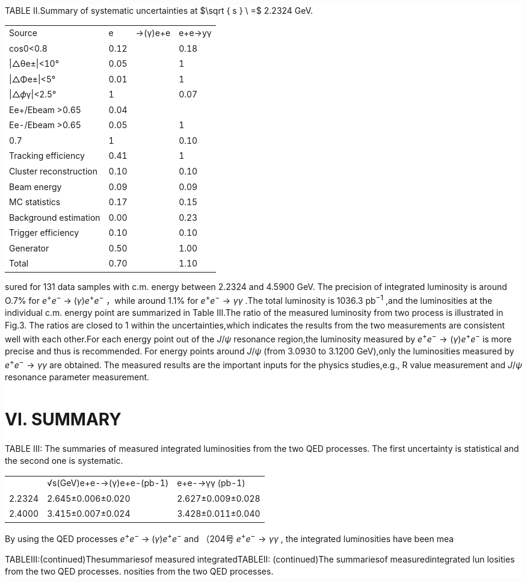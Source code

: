 TABLE II.Summary of systematic uncertainties at $\sqrt { s } \ =$ 2.2324 GeV.   

<html><body><table><tr><td>Source</td><td>e</td><td>→(γ)e+e</td><td>e+e→yγ</td></tr><tr><td>cos0<0.8</td><td>0.12</td><td></td><td>0.18</td></tr><tr><td>|△θe±|<10°</td><td>0.05</td><td></td><td>1</td></tr><tr><td>|△Φe±|<5°</td><td>0.01</td><td></td><td>1</td></tr><tr><td>|△𝜙γ|<2.5°</td><td>1</td><td></td><td>0.07</td></tr><tr><td>Ee+/Ebeam >0.65</td><td>0.04</td><td></td><td></td></tr><tr><td>Ee-/Ebeam >0.65</td><td>0.05</td><td></td><td>1</td></tr><tr><td>0.7<Eγ/Ebeam<1.16</td><td>1</td><td></td><td>0.10</td></tr><tr><td>Tracking efficiency</td><td>0.41</td><td></td><td>1</td></tr><tr><td>Cluster reconstruction</td><td>0.10</td><td></td><td>0.10</td></tr><tr><td>Beam energy</td><td>0.09</td><td></td><td>0.09</td></tr><tr><td>MC statistics</td><td>0.17</td><td></td><td>0.15</td></tr><tr><td>Background estimation</td><td>0.00</td><td></td><td>0.23</td></tr><tr><td>Trigger efficiency</td><td>0.10</td><td></td><td>0.10</td></tr><tr><td>Generator</td><td>0.50</td><td></td><td>1.00</td></tr><tr><td>Total</td><td>0.70</td><td></td><td>1.10</td></tr></table></body></html>

sured for 131 data samples with c.m. energy between 2.2324 and 4.5900 GeV. The precision of integrated luminosity is around O.7% for $e ^ { + } e ^ { - } ~ \to ~ ( \gamma ) e ^ { + } e ^ { - }$ ，while around $1 . 1 \%$ for $e ^ { + } e ^ { - } \to \gamma \gamma$ .The total luminosity is $1 0 3 6 . 3 ~ \mathrm { p b ^ { - 1 } }$ ,and the luminosities at the individual c.m. energy point are summarized in Table III.The ratio of the measured luminosity from two process is illustrated in Fig.3. The ratios are closed to 1 within the uncertainties,which indicates the results from the two measurements are consistent well with each other.For each energy point out of the $J / \psi$ resonance region,the luminosity measured by $e ^ { + } e ^ { - } \to ( \gamma ) e ^ { + } e ^ { - }$ is more precise and thus is recommended. For energy points around $J / \psi$ (from 3.0930 to 3.1200 GeV),only the luminosities measured by $e ^ { + } e ^ { - } \to \gamma \gamma$ are obtained. The measured results are the important inputs for the physics studies,e.g., R value measurement and $J / \psi$ resonance parameter measurement.

# VI. SUMMARY

TABLE III: The summaries of measured integrated luminosities from the two QED processes. The first uncertainty is statistical and the second one is systematic.   

<html><body><table><tr><td></td><td>√s(GeV)e+e-→(γ)e+e-(pb-1)</td><td>e+e-→γγ (pb-1)</td></tr><tr><td>2.2324</td><td>2.645±0.006±0.020</td><td>2.627±0.009±0.028</td></tr><tr><td>2.4000</td><td>3.415±0.007±0.024</td><td>3.428±0.011±0.040</td></tr></table></body></html>

By using the QED processes $e ^ { + } e ^ { - } \ \to \ ( \gamma ) e ^ { + } e ^ { - }$ and （204号 $e ^ { + } e ^ { - } \to \gamma \gamma$ , the integrated luminosities have been mea

TABLEIII:(continued)Thesummariesof measured integratedTABLEII: (continued)The summariesof measuredintegrated lun losities from the two QED processes. nosities from the two QED processes.   

